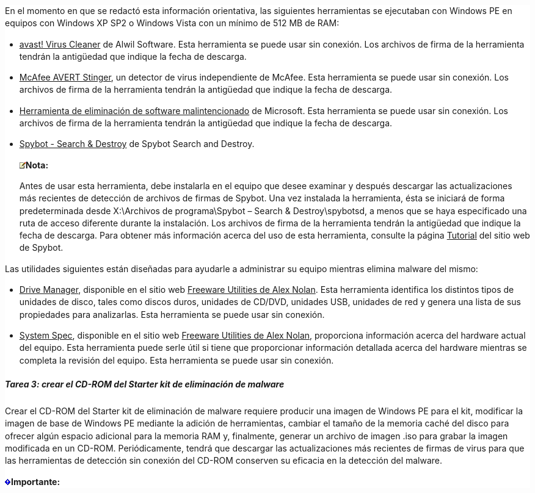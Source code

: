 En el momento en que se redactó esta información orientativa, las siguientes herramientas se ejecutaban con Windows PE en equipos con Windows XP SP2 o Windows Vista con un mínimo de 512 MB de RAM:

-   [avast! Virus Cleaner](http://www.avast.com/eng/down_cleaner.html) de Alwil Software. Esta herramienta se puede usar sin conexión. Los archivos de firma de la herramienta tendrán la antigüedad que indique la fecha de descarga.

-   [McAfee AVERT Stinger](http://vil.nai.com/vil/stinger/), un detector de virus independiente de McAfee. Esta herramienta se puede usar sin conexión. Los archivos de firma de la herramienta tendrán la antigüedad que indique la fecha de descarga.

-   [Herramienta de eliminación de software malintencionado](http://www.microsoft.com/security/malwareremove/default.mspx) de Microsoft. Esta herramienta se puede usar sin conexión. Los archivos de firma de la herramienta tendrán la antigüedad que indique la fecha de descarga.

-   [Spybot - Search & Destroy](http://www.spybot.info/en/download/index.html) de Spybot Search and Destroy.

    ![](images/Cc162851.note(es-es,TechNet.10).gif)**Nota:**

    Antes de usar esta herramienta, debe instalarla en el equipo que desee examinar y después descargar las actualizaciones más recientes de detección de archivos de firmas de Spybot. Una vez instalada la herramienta, ésta se iniciará de forma predeterminada desde X:\\Archivos de programa\\Spybot – Search & Destroy\\spybotsd, a menos que se haya especificado una ruta de acceso diferente durante la instalación. Los archivos de firma de la herramienta tendrán la antigüedad que indique la fecha de descarga. Para obtener más información acerca del uso de esta herramienta, consulte la página [Tutorial](http://www.spybot.info/en/tutorial/index.html) del sitio web de Spybot.

Las utilidades siguientes están diseñadas para ayudarle a administrar su equipo mientras elimina malware del mismo:

-   [Drive Manager](http://www.alexnolan.net/software/driveman.htm), disponible en el sitio web [Freeware Utilities de Alex Nolan](http://www.alexnolan.net). Esta herramienta identifica los distintos tipos de unidades de disco, tales como discos duros, unidades de CD/DVD, unidades USB, unidades de red y genera una lista de sus propiedades para analizarlas. Esta herramienta se puede usar sin conexión.

-   [System Spec](http://www.alexnolan.net/software/sysspec.htm), disponible en el sitio web [Freeware Utilities de Alex Nolan](http://www.alexnolan.net/), proporciona información acerca del hardware actual del equipo. Esta herramienta puede serle útil si tiene que proporcionar información detallada acerca del hardware mientras se completa la revisión del equipo. Esta herramienta se puede usar sin conexión.

##### Tarea 3: crear el CD-ROM del Starter kit de eliminación de malware

Crear el CD-ROM del Starter kit de eliminación de malware requiere producir una imagen de Windows PE para el kit, modificar la imagen de base de Windows PE mediante la adición de herramientas, cambiar el tamaño de la memoria caché del disco para ofrecer algún espacio adicional para la memoria RAM y, finalmente, generar un archivo de imagen .iso para grabar la imagen modificada en un CD-ROM. Periódicamente, tendrá que descargar las actualizaciones más recientes de firmas de virus para que las herramientas de detección sin conexión del CD-ROM conserven su eficacia en la detección del malware.

![](images/Cc162851.important(es-es,TechNet.10).gif)**Importante:**
